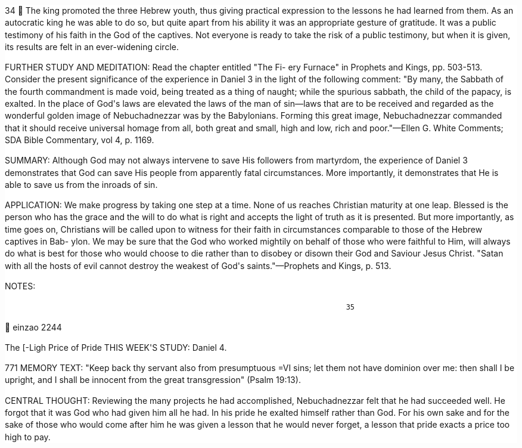 34
   The king promoted the three Hebrew youth, thus giving practical expression
to the lessons he had learned from them. As an autocratic king he was able to do
so, but quite apart from his ability it was an appropriate gesture of gratitude. It
was a public testimony of his faith in the God of the captives. Not everyone is
ready to take the risk of a public testimony, but when it is given, its results are
felt in an ever-widening circle.

FURTHER STUDY AND MEDITATION: Read the chapter entitled "The Fi-
ery Furnace" in Prophets and Kings, pp. 503-513.
   Consider the present significance of the experience in Daniel 3 in the light of
the following comment: "By many, the Sabbath of the fourth commandment is
made void, being treated as a thing of naught; while the spurious sabbath, the
child of the papacy, is exalted. In the place of God's laws are elevated the laws of
the man of sin—laws that are to be received and regarded as the wonderful
golden image of Nebuchadnezzar was by the Babylonians. Forming this great
image, Nebuchadnezzar commanded that it should receive universal homage
from all, both great and small, high and low, rich and poor."—Ellen G. White
Comments; SDA Bible Commentary, vol 4, p. 1169.

SUMMARY: Although God may not always intervene to save His followers
from martyrdom, the experience of Daniel 3 demonstrates that God can save His
people from apparently fatal circumstances. More importantly, it demonstrates
that He is able to save us from the inroads of sin.

APPLICATION: We make progress by taking one step at a time. None of us
reaches Christian maturity at one leap. Blessed is the person who has the grace
and the will to do what is right and accepts the light of truth as it is presented. But
more importantly, as time goes on, Christians will be called upon to witness for
their faith in circumstances comparable to those of the Hebrew captives in Bab-
ylon. We may be sure that the God who worked mightily on behalf of those who
were faithful to Him, will always do what is best for those who would choose to
die rather than to disobey or disown their God and Saviour Jesus Christ. "Satan
with all the hosts of evil cannot destroy the weakest of God's saints."—Prophets
and Kings, p. 513.

NOTES:




                                                                                    35
                                                             einzao 2244




The [-Ligh Price of Pride
THIS WEEK'S STUDY: Daniel 4.

771 MEMORY TEXT: "Keep back thy servant also from presumptuous
 =VI sins; let them not have dominion over me: then shall I be upright, and
        I shall be innocent from the great transgression" (Psalm 19:13).

CENTRAL THOUGHT: Reviewing the many projects he had accomplished,
Nebuchadnezzar felt that he had succeeded well. He forgot that it was God who
had given him all he had. In his pride he exalted himself rather than God. For his
own sake and for the sake of those who would come after him he was given a
lesson that he would never forget, a lesson that pride exacts a price too high to
pay.
